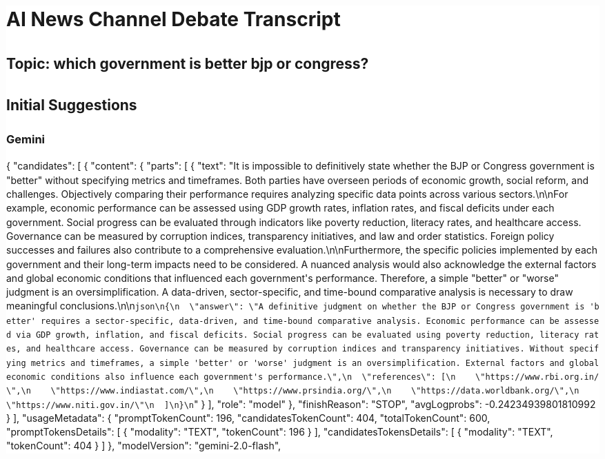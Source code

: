 # AI News Channel Debate Transcript

## Topic: which government is better bjp or congress?

## Initial Suggestions

### Gemini
{
  "candidates": [
    {
      "content": {
        "parts": [
          {
            "text": "It is impossible to definitively state whether the BJP or Congress government is \"better\" without specifying metrics and timeframes. Both parties have overseen periods of economic growth, social reform, and challenges. Objectively comparing their performance requires analyzing specific data points across various sectors.\n\nFor example, economic performance can be assessed using GDP growth rates, inflation rates, and fiscal deficits under each government. Social progress can be evaluated through indicators like poverty reduction, literacy rates, and healthcare access. Governance can be measured by corruption indices, transparency initiatives, and law and order statistics. Foreign policy successes and failures also contribute to a comprehensive evaluation.\n\nFurthermore, the specific policies implemented by each government and their long-term impacts need to be considered. A nuanced analysis would also acknowledge the external factors and global economic conditions that influenced each government's performance. Therefore, a simple \"better\" or \"worse\" judgment is an oversimplification. A data-driven, sector-specific, and time-bound comparative analysis is necessary to draw meaningful conclusions.\n\n```json\n{\n  \"answer\": \"A definitive judgment on whether the BJP or Congress government is 'better' requires a sector-specific, data-driven, and time-bound comparative analysis. Economic performance can be assessed via GDP growth, inflation, and fiscal deficits. Social progress can be evaluated using poverty reduction, literacy rates, and healthcare access. Governance can be measured by corruption indices and transparency initiatives. Without specifying metrics and timeframes, a simple 'better' or 'worse' judgment is an oversimplification. External factors and global economic conditions also influence each government's performance.\",\n  \"references\": [\n    \"https://www.rbi.org.in/\",\n    \"https://www.indiastat.com/\",\n    \"https://www.prsindia.org/\",\n    \"https://data.worldbank.org/\",\n    \"https://www.niti.gov.in/\"\n  ]\n}\n```"
          }
        ],
        "role": "model"
      },
      "finishReason": "STOP",
      "avgLogprobs": -0.24234939801810992
    }
  ],
  "usageMetadata": {
    "promptTokenCount": 196,
    "candidatesTokenCount": 404,
    "totalTokenCount": 600,
    "promptTokensDetails": [
      {
        "modality": "TEXT",
        "tokenCount": 196
      }
    ],
    "candidatesTokensDetails": [
      {
        "modality": "TEXT",
        "tokenCount": 404
      }
    ]
  },
  "modelVersion": "gemini-2.0-flash",